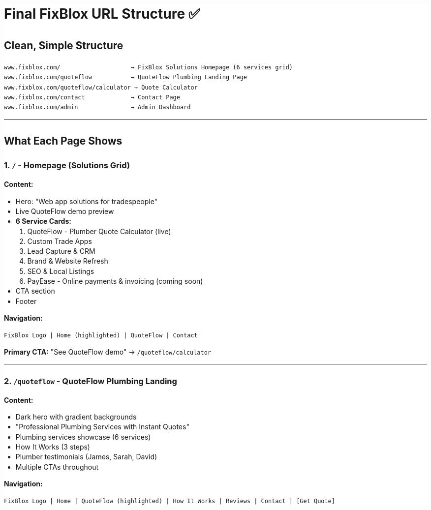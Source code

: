 # Final FixBlox URL Structure ✅

## Clean, Simple Structure

```
www.fixblox.com/                    → FixBlox Solutions Homepage (6 services grid)
www.fixblox.com/quoteflow           → QuoteFlow Plumbing Landing Page
www.fixblox.com/quoteflow/calculator → Quote Calculator
www.fixblox.com/contact             → Contact Page
www.fixblox.com/admin               → Admin Dashboard
```

---

## What Each Page Shows

### 1. `/` - Homepage (Solutions Grid)
**Content:**
- Hero: "Web app solutions for tradespeople"
- Live QuoteFlow demo preview
- **6 Service Cards:**
  1. QuoteFlow - Plumber Quote Calculator (live)
  2. Custom Trade Apps
  3. Lead Capture & CRM
  4. Brand & Website Refresh
  5. SEO & Local Listings
  6. PayEase - Online payments & invoicing (coming soon)
- CTA section
- Footer

**Navigation:**
```
FixBlox Logo | Home (highlighted) | QuoteFlow | Contact
```

**Primary CTA:** "See QuoteFlow demo" → `/quoteflow/calculator`

---

### 2. `/quoteflow` - QuoteFlow Plumbing Landing
**Content:**
- Dark hero with gradient backgrounds
- "Professional Plumbing Services with Instant Quotes"
- Plumbing services showcase (6 services)
- How It Works (3 steps)
- Plumber testimonials (James, Sarah, David)
- Multiple CTAs throughout

**Navigation:**
```
FixBlox Logo | Home | QuoteFlow (highlighted) | How It Works | Reviews | Contact | [Get Quote]
```
